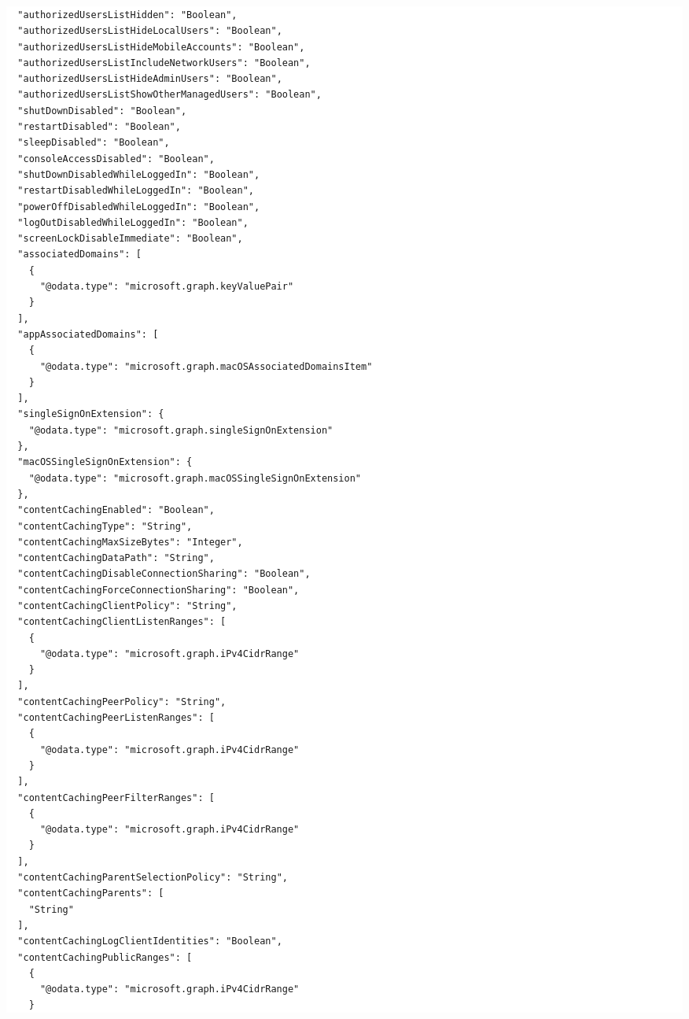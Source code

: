 ``` http
  "authorizedUsersListHidden": "Boolean",
  "authorizedUsersListHideLocalUsers": "Boolean",
  "authorizedUsersListHideMobileAccounts": "Boolean",
  "authorizedUsersListIncludeNetworkUsers": "Boolean",
  "authorizedUsersListHideAdminUsers": "Boolean",
  "authorizedUsersListShowOtherManagedUsers": "Boolean",
  "shutDownDisabled": "Boolean",
  "restartDisabled": "Boolean",
  "sleepDisabled": "Boolean",
  "consoleAccessDisabled": "Boolean",
  "shutDownDisabledWhileLoggedIn": "Boolean",
  "restartDisabledWhileLoggedIn": "Boolean",
  "powerOffDisabledWhileLoggedIn": "Boolean",
  "logOutDisabledWhileLoggedIn": "Boolean",
  "screenLockDisableImmediate": "Boolean",
  "associatedDomains": [
    {
      "@odata.type": "microsoft.graph.keyValuePair"
    }
  ],
  "appAssociatedDomains": [
    {
      "@odata.type": "microsoft.graph.macOSAssociatedDomainsItem"
    }
  ],
  "singleSignOnExtension": {
    "@odata.type": "microsoft.graph.singleSignOnExtension"
  },
  "macOSSingleSignOnExtension": {
    "@odata.type": "microsoft.graph.macOSSingleSignOnExtension"
  },
  "contentCachingEnabled": "Boolean",
  "contentCachingType": "String",
  "contentCachingMaxSizeBytes": "Integer",
  "contentCachingDataPath": "String",
  "contentCachingDisableConnectionSharing": "Boolean",
  "contentCachingForceConnectionSharing": "Boolean",
  "contentCachingClientPolicy": "String",
  "contentCachingClientListenRanges": [
    {
      "@odata.type": "microsoft.graph.iPv4CidrRange"
    }
  ],
  "contentCachingPeerPolicy": "String",
  "contentCachingPeerListenRanges": [
    {
      "@odata.type": "microsoft.graph.iPv4CidrRange"
    }
  ],
  "contentCachingPeerFilterRanges": [
    {
      "@odata.type": "microsoft.graph.iPv4CidrRange"
    }
  ],
  "contentCachingParentSelectionPolicy": "String",
  "contentCachingParents": [
    "String"
  ],
  "contentCachingLogClientIdentities": "Boolean",
  "contentCachingPublicRanges": [
    {
      "@odata.type": "microsoft.graph.iPv4CidrRange"
    }
```